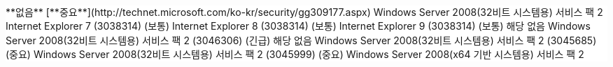 </td>
<td style="border:1px solid black;">
**없음**

</td>
<td style="border:1px solid black;">
[**중요**](http://technet.microsoft.com/ko-kr/security/gg309177.aspx)

</td>
</tr>
<tr>
<td style="border:1px solid black;">
Windows Server 2008(32비트 시스템용) 서비스 팩 2

</td>
<td style="border:1px solid black;">
Internet Explorer 7  
(3038314)  
(보통)  
Internet Explorer 8  
(3038314)  
(보통)  
Internet Explorer 9  
(3038314)  
(보통)

</td>
<td style="border:1px solid black;">
해당 없음

</td>
<td style="border:1px solid black;">
Windows Server 2008(32비트 시스템용) 서비스 팩 2  
(3046306)  
(긴급)

</td>
<td style="border:1px solid black;">
해당 없음

</td>
<td style="border:1px solid black;">
Windows Server 2008(32비트 시스템용) 서비스 팩 2  
(3045685)  
(중요)  
Windows Server 2008(32비트 시스템용) 서비스 팩 2  
(3045999)  
(중요)

</td>
</tr>
<tr>
<td style="border:1px solid black;">
Windows Server 2008(x64 기반 시스템용) 서비스 팩 2
